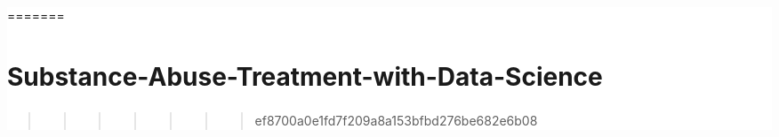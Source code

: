 

=======
# Substance-Abuse-Treatment-with-Data-Science
>>>>>>> ef8700a0e1fd7f209a8a153bfbd276be682e6b08
